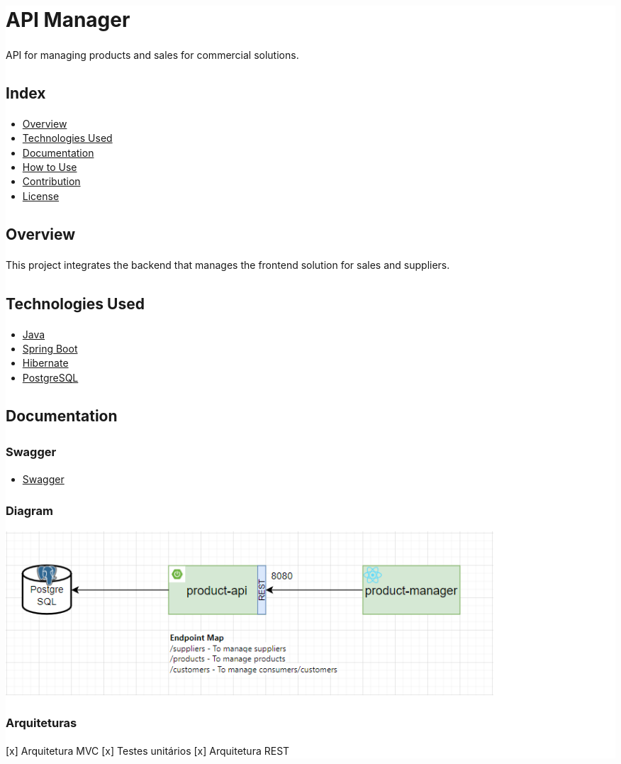 # API Manager

API for managing products and sales for commercial solutions.

## Index

- [Overview](#overview)
- [Technologies Used](#technologies-used)
- [Documentation](#documentation)
- [How to Use](#how-to-use)
- [Contribution](#contribution)
- [License](#license)

## Overview

This project integrates the backend that manages the frontend solution for sales and suppliers.

## Technologies Used

- [Java](https://www.java.com/pt-BR/)
- [Spring Boot](https://spring.io/projects/spring-boot)
- [Hibernate](https://hibernate.org/)
- [PostgreSQL](https://www.postgresql.org/)

## Documentation

### Swagger
- [Swagger](http://localhost:8080/swagger-ui/index.html#/)

### Diagram

<img src="./images/diagrama-api-manager.png" alt="payment-api-service" width="80%">

### Arquiteturas

[x] Arquitetura MVC
[x] Testes unitários
[x] Arquitetura REST
